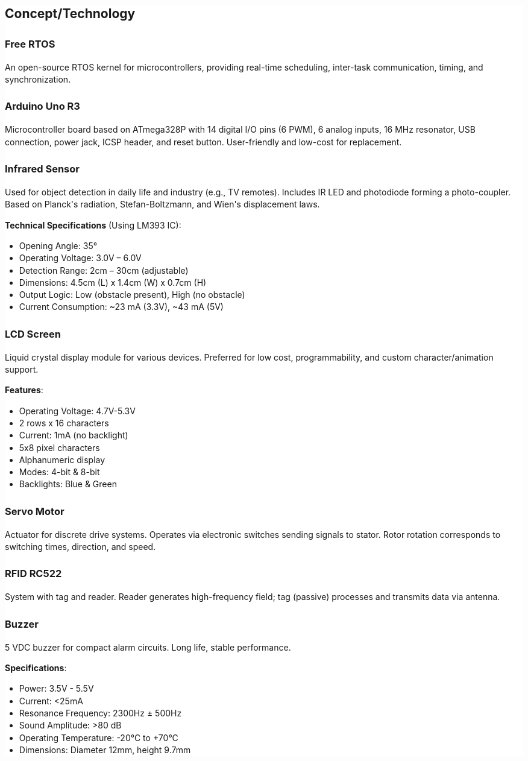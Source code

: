## Concept/Technology
### Free RTOS
An open-source RTOS kernel for microcontrollers, providing real-time scheduling, inter-task communication, timing, and synchronization.

### Arduino Uno R3
Microcontroller board based on ATmega328P with 14 digital I/O pins (6 PWM), 6 analog inputs, 16 MHz resonator, USB connection, power jack, ICSP header, and reset button. User-friendly and low-cost for replacement.

### Infrared Sensor
Used for object detection in daily life and industry (e.g., TV remotes). Includes IR LED and photodiode forming a photo-coupler. Based on Planck's radiation, Stefan-Boltzmann, and Wien's displacement laws.

**Technical Specifications** (Using LM393 IC):
- Opening Angle: 35°
- Operating Voltage: 3.0V – 6.0V
- Detection Range: 2cm – 30cm (adjustable)
- Dimensions: 4.5cm (L) x 1.4cm (W) x 0.7cm (H)
- Output Logic: Low (obstacle present), High (no obstacle)
- Current Consumption: ~23 mA (3.3V), ~43 mA (5V)

### LCD Screen
Liquid crystal display module for various devices. Preferred for low cost, programmability, and custom character/animation support.

**Features**:
- Operating Voltage: 4.7V-5.3V
- 2 rows x 16 characters
- Current: 1mA (no backlight)
- 5x8 pixel characters
- Alphanumeric display
- Modes: 4-bit & 8-bit
- Backlights: Blue & Green

### Servo Motor
Actuator for discrete drive systems. Operates via electronic switches sending signals to stator. Rotor rotation corresponds to switching times, direction, and speed.

### RFID RC522
System with tag and reader. Reader generates high-frequency field; tag (passive) processes and transmits data via antenna.

### Buzzer
5 VDC buzzer for compact alarm circuits. Long life, stable performance.

**Specifications**:
- Power: 3.5V - 5.5V
- Current: <25mA
- Resonance Frequency: 2300Hz ± 500Hz
- Sound Amplitude: >80 dB
- Operating Temperature: -20°C to +70°C
- Dimensions: Diameter 12mm, height 9.7mm
